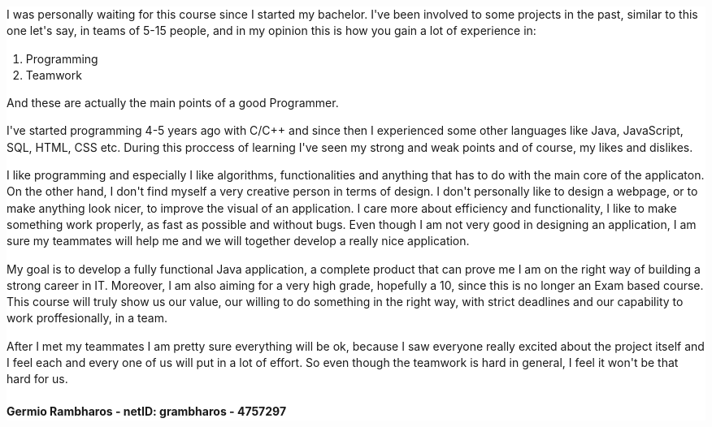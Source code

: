 I was personally waiting for this course since I started my bachelor. I've been involved to some projects in the past, similar to this one let's say, in teams of 5-15 people, and in my opinion this is how you gain a lot of experience in:
1. Programming
2. Teamwork

And these are actually the main points of a good Programmer.

I've started programming 4-5 years ago with C/C++ and since then I experienced some other languages like Java, JavaScript, SQL, HTML, CSS etc. During this proccess of learning I've seen my strong and weak points and of course, my likes and dislikes.

I like programming and especially I like algorithms, functionalities and anything that has to do with the main core of the applicaton. On the other hand, I don't find myself a very creative person in terms of design. I don't personally like to design a webpage, or to make anything look nicer, to improve the visual of an application. I care more about efficiency and functionality, I like to make something work properly, as fast as possible and without bugs. Even though I am not very good in designing an application, I am sure my teammates will help me and we will together develop a really nice application.

My goal is to develop a fully functional Java application, a complete product that can prove me I am on the right way of building a strong career in IT. Moreover, I am also aiming for a very high grade, hopefully a 10, since this is no longer an Exam based course. This course will truly show us our value, our willing to do something in the right way, with strict deadlines and our capability to work proffesionally, in a team.

After I met my teammates I am pretty sure everything will be ok, because I saw everyone really excited about the project itself and I feel each and every one of us will put in a lot of effort. So even though the teamwork is hard in general, I feel it won't be that hard for us.


#### Germio Rambharos - netID: grambharos - 4757297
